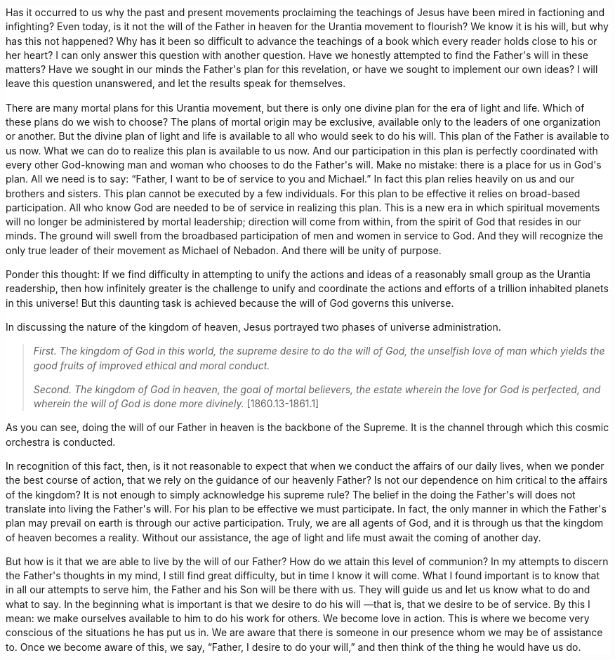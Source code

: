 Has it occurred to us why the past and present movements proclaiming the teachings of Jesus have been mired in factioning and infighting? Even today, is it not the will of the Father in heaven for the Urantia movement to flourish? We know it is his will, but why has this not happened? Why has it been so difficult to advance the teachings of a book which every reader holds close to his or her heart? I can only answer this question with another question. Have we honestly attempted to find the Father's will in these matters? Have we sought in our minds the Father's plan for this revelation, or have we sought to implement our own ideas? I will leave this question unanswered, and let the results speak for themselves.

There are many mortal plans for this Urantia movement, but there is only one divine plan for the era of light and life. Which of these plans do we wish to choose? The plans of mortal origin may be exclusive, available only to the leaders of one organization or another. But the divine plan of light and life is available to all who would seek to do his will. This plan of the Father is available to us now. What we can do to realize this plan is available to us now. And our participation in this plan is perfectly coordinated with every other God-knowing man and woman who chooses to do the Father's will. Make no mistake: there is a place for us in God's plan. All we need is to say: “Father, I want to be of service to you and Michael.” In fact this plan relies heavily on us and our brothers and sisters. This plan cannot be executed by a few individuals. For this plan to be effective it relies on broad-based participation. All who know God are needed to be of service in realizing this plan. This is a new era in which spiritual movements will no longer be administered by mortal leadership; direction will come from within, from the spirit of God that resides in our minds. The ground will swell from the broadbased participation of men and women in service to God. And they will recognize the only true leader of their movement as Michael of Nebadon. And there will be unity of purpose.

Ponder this thought: If we find difficulty in attempting to unify the actions and ideas of a reasonably small group as the Urantia readership, then how infinitely greater is the challenge to unify and coordinate the actions and efforts of a trillion inhabited planets in this universe! But this daunting task is achieved because the will of God governs this universe.

In discussing the nature of the kingdom of heaven, Jesus portrayed two phases of universe administration.

> _First. The kingdom of God in this world, the supreme desire to do the will of God, the unselfish love of man which yields the good fruits of improved ethical and moral conduct._
> 
> _Second. The kingdom of God in heaven, the goal of mortal believers, the estate wherein the love for God is perfected, and wherein the will of God is done more divinely._ [1860.13-1861.1]

As you can see, doing the will of our Father in heaven is the backbone of the Supreme. It is the channel through which this cosmic orchestra is conducted.

In recognition of this fact, then, is it not reasonable to expect that when we conduct the affairs of our daily lives, when we ponder the best course of action, that we rely on the guidance of our heavenly Father? Is not our dependence on him critical to the affairs of the kingdom? It is not enough to simply acknowledge his supreme rule? The belief in the doing the Father's will does not translate into living the Father's will. For his plan to be effective we must participate. In fact, the only manner in which the Father's plan may prevail on earth is through our active participation. Truly, we are all agents of God, and it is through us that the kingdom of heaven becomes a reality. Without our assistance, the age of light and life must await the coming of another day.

But how is it that we are able to live by the will of our Father? How do we attain this level of communion? In my attempts to discern the Father's thoughts in my mind, I still find great difficulty, but in time I know it will come. What I found important is to know that in all our attempts to serve him, the Father and his Son will be there with us. They will guide us and let us know what to do and what to say. In the beginning what is important is that we desire to do his will —that is, that we desire to be of service. By this I mean: we make ourselves available to him to do his work for others. We become love in action. This is where we become very conscious of the situations he has put us in. We are aware that there is someone in our presence whom we may be of assistance to. Once we become aware of this, we say, “Father, I desire to do your will,” and then think of the thing he would have us do.
